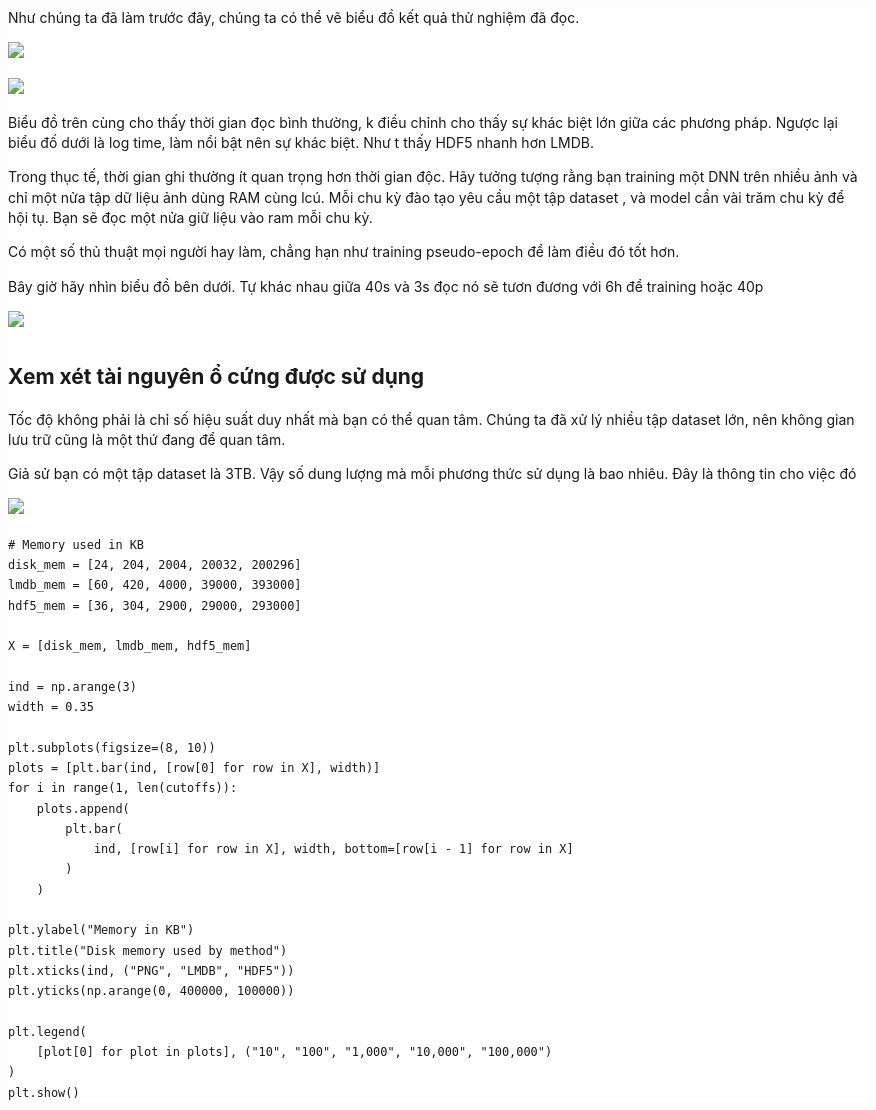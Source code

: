 Như chúng ta đã làm trước đây, chúng ta có thể vẽ biểu đồ kết quả thử nghiệm đã đọc.

![](https://files.realpython.com/media/read_many.9c4a6dc5bdc0.png)

![](https://files.realpython.com/media/read_many_log.594dac8746ad.png)

Biểu đồ trên cùng cho thấy thời gian đọc bình thường, k điều chỉnh cho thấy sự khác biệt lớn giữa các phương pháp. Ngược lại biểu đố dưới là log time, làm nổi bật nên sự khác biệt. Như t thấy HDF5 nhanh hơn LMDB.


Trong thục tế, thời gian ghi thường ít quan trọng hơn thời gian độc. Hãy tưởng tượng rằng bạn training một DNN trên nhiều ảnh và chỉ một nửa tập dữ liệu ảnh dùng RAM cùng lcú. Mỗi chu kỳ đào tạo yêu cầu một tập dataset , và model cần vài trăm chu kỳ để hội tụ. Bạn sẽ đọc một nửa giữ liệu vào ram mỗi chu kỳ.

Có một số thủ thuật mọi người hay làm, chẳng hạn như training pseudo-epoch để làm điều đó tốt hơn.

Bây giờ hãy nhìn biểu đồ bên dưới. Tự khác nhau giữa 40s và 3s đọc nó sẽ tươn đương với 6h để training hoặc 40p

![](https://files.realpython.com/media/read_write.a4f87d39489d.png)

## Xem xét tài nguyên ổ cứng được sử dụng

Tốc độ không phải là chỉ số hiệu suất duy nhất mà bạn có thể quan tâm. Chúng ta đã xử lý nhiều tập dataset lớn, nên không gian lưu trữ cũng là một thứ đang để quan tâm.

Giả sử bạn có một tập dataset là 3TB. Vậy số dung lượng mà mỗi phương thức sử dụng là bao nhiêu. Đây là thông tin cho việc đó

![](https://files.realpython.com/media/store_mem.dadff24e67e3.png)

```python=
# Memory used in KB
disk_mem = [24, 204, 2004, 20032, 200296]
lmdb_mem = [60, 420, 4000, 39000, 393000]
hdf5_mem = [36, 304, 2900, 29000, 293000]

X = [disk_mem, lmdb_mem, hdf5_mem]

ind = np.arange(3)
width = 0.35

plt.subplots(figsize=(8, 10))
plots = [plt.bar(ind, [row[0] for row in X], width)]
for i in range(1, len(cutoffs)):
    plots.append(
        plt.bar(
            ind, [row[i] for row in X], width, bottom=[row[i - 1] for row in X]
        )
    )

plt.ylabel("Memory in KB")
plt.title("Disk memory used by method")
plt.xticks(ind, ("PNG", "LMDB", "HDF5"))
plt.yticks(np.arange(0, 400000, 100000))

plt.legend(
    [plot[0] for plot in plots], ("10", "100", "1,000", "10,000", "100,000")
)
plt.show()
```
